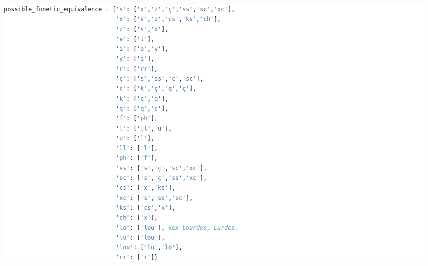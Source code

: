 
```python
possible_fonetic_equivalence = {'s': ['x','z','ç','ss','sc','xc'],
                                'x': ['s','z','cs','ks','ch'],
                                'z': ['s','x'],
                                'e': ['i'],
                                'i': ['e','y'],
                                'y': ['i'],
                                'r': ['rr'],
                                'ç': ['s','ss','c','sc'],
                                'c': ['k','ç','q','ç'],
                                'k': ['c','q'],
                                'q': ['q','c'],
                                'f': ['ph'],
                                'l': ['ll','u'],
                                'u': ['l'],
                                'll': ['l'],
                                'ph': ['f'],
                                'ss': ['s','ç','sc','xc'],
                                'sc': ['s','ç','ss','xc'],
                                'cs': ['x','ks'],
                                'xc': ['s','ss','sc'],
                                'ks': ['cs','x'],
                                'ch': ['x'],
                                'lo': ['lou'], #ex Lourdes, Lurdes.
                                'lu': ['lou'],
                                'lou': ['lu','lo'],
                                'rr': ['r']}
```
